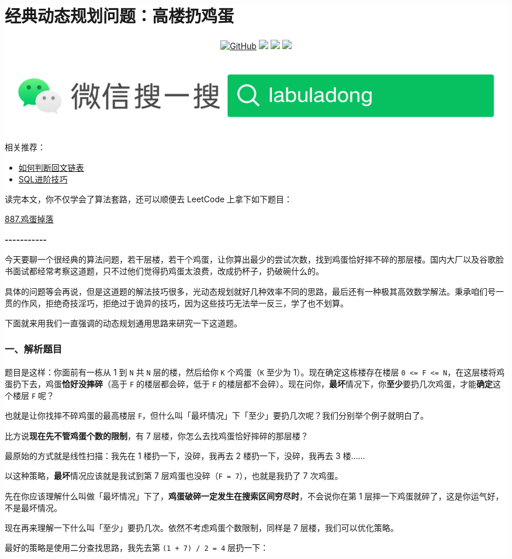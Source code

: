 # 经典动态规划问题：高楼扔鸡蛋



<p align='center'>
<a href="https://github.com/labuladong/fucking-algorithm" target="view_window"><img alt="GitHub" src="https://img.shields.io/github/stars/labuladong/fucking-algorithm?label=Stars&style=flat-square&logo=GitHub"></a>
<a href="https://www.zhihu.com/people/labuladong"><img src="https://img.shields.io/badge/%E7%9F%A5%E4%B9%8E-@labuladong-000000.svg?style=flat-square&logo=Zhihu"></a>
<a href="https://i.loli.net/2020/10/10/MhRTyUKfXZOlQYN.jpg"><img src="https://img.shields.io/badge/公众号-@labuladong-000000.svg?style=flat-square&logo=WeChat"></a>
<a href="https://space.bilibili.com/14089380"><img src="https://img.shields.io/badge/B站-@labuladong-000000.svg?style=flat-square&logo=Bilibili"></a>
</p>

![](../pictures/souyisou.png)

相关推荐：
  * [如何判断回文链表](https://labuladong.gitbook.io/algo)
  * [SQL进阶技巧](https://labuladong.gitbook.io/algo)

读完本文，你不仅学会了算法套路，还可以顺便去 LeetCode 上拿下如下题目：

[887.鸡蛋掉落](https://leetcode-cn.com/problems/super-egg-drop/)

**-----------**

今天要聊一个很经典的算法问题，若干层楼，若干个鸡蛋，让你算出最少的尝试次数，找到鸡蛋恰好摔不碎的那层楼。国内大厂以及谷歌脸书面试都经常考察这道题，只不过他们觉得扔鸡蛋太浪费，改成扔杯子，扔破碗什么的。

具体的问题等会再说，但是这道题的解法技巧很多，光动态规划就好几种效率不同的思路，最后还有一种极其高效数学解法。秉承咱们号一贯的作风，拒绝奇技淫巧，拒绝过于诡异的技巧，因为这些技巧无法举一反三，学了也不划算。

下面就来用我们一直强调的动态规划通用思路来研究一下这道题。

### 一、解析题目

题目是这样：你面前有一栋从 1 到 `N` 共 `N` 层的楼，然后给你 `K` 个鸡蛋（`K` 至少为 1）。现在确定这栋楼存在楼层 `0 <= F <= N`，在这层楼将鸡蛋扔下去，鸡蛋**恰好没摔碎**（高于 `F` 的楼层都会碎，低于 `F` 的楼层都不会碎）。现在问你，**最坏**情况下，你**至少**要扔几次鸡蛋，才能**确定**这个楼层 `F` 呢？

也就是让你找摔不碎鸡蛋的最高楼层 `F`，但什么叫「最坏情况」下「至少」要扔几次呢？我们分别举个例子就明白了。

比方说**现在先不管鸡蛋个数的限制**，有 7 层楼，你怎么去找鸡蛋恰好摔碎的那层楼？

最原始的方式就是线性扫描：我先在 1 楼扔一下，没碎，我再去 2 楼扔一下，没碎，我再去 3 楼……

以这种策略，**最坏**情况应该就是我试到第 7 层鸡蛋也没碎（`F = 7`），也就是我扔了 7 次鸡蛋。

先在你应该理解什么叫做「最坏情况」下了，**鸡蛋破碎一定发生在搜索区间穷尽时**，不会说你在第 1 层摔一下鸡蛋就碎了，这是你运气好，不是最坏情况。

现在再来理解一下什么叫「至少」要扔几次。依然不考虑鸡蛋个数限制，同样是 7 层楼，我们可以优化策略。

最好的策略是使用二分查找思路，我先去第 `(1 + 7) / 2 = 4` 层扔一下：

